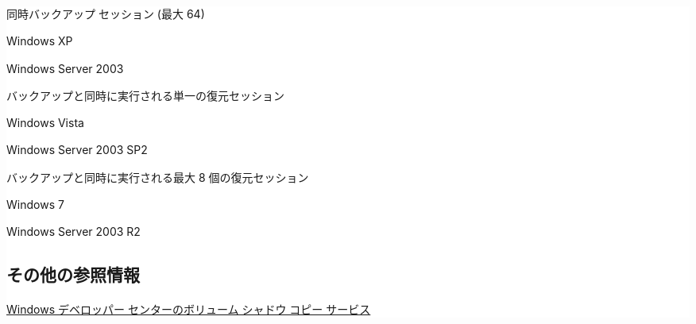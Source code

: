 <td><p>同時バックアップ セッション (最大 64)</p></td>
<td><p>Windows XP</p></td>
<td><p>Windows Server 2003</p></td>
</tr>
<tr class="odd">
<td><p>バックアップと同時に実行される単一の復元セッション</p></td>
<td><p>Windows Vista</p></td>
<td><p>Windows Server 2003 SP2</p></td>
</tr>
<tr class="even">
<td><p>バックアップと同時に実行される最大 8 個の復元セッション</p></td>
<td><p>Windows 7</p></td>
<td><p>Windows Server 2003 R2</p></td>
</tr>
</tbody>
</table>

## <a name="additional-references"></a>その他の参照情報

[Windows デベロッパー センターのボリューム シャドウ コピー サービス](/windows/desktop/vss/volume-shadow-copy-service-overview)